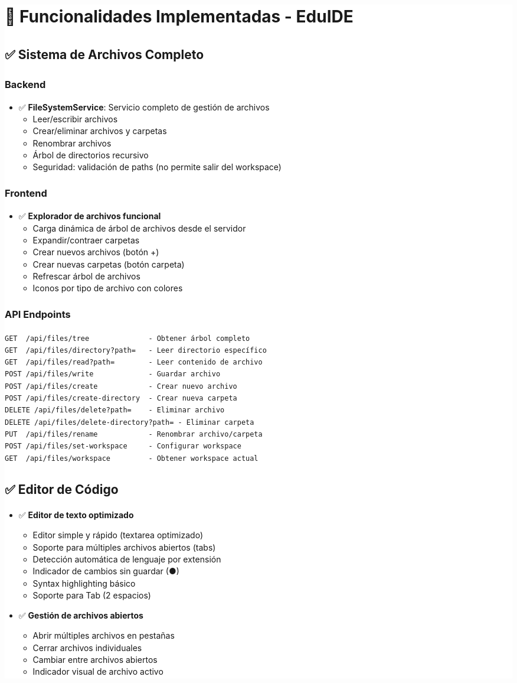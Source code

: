 # 🎯 Funcionalidades Implementadas - EduIDE

## ✅ **Sistema de Archivos Completo**

### Backend
- ✅ **FileSystemService**: Servicio completo de gestión de archivos
  - Leer/escribir archivos
  - Crear/eliminar archivos y carpetas
  - Renombrar archivos
  - Árbol de directorios recursivo
  - Seguridad: validación de paths (no permite salir del workspace)
  
### Frontend
- ✅ **Explorador de archivos funcional**
  - Carga dinámica de árbol de archivos desde el servidor
  - Expandir/contraer carpetas
  - Crear nuevos archivos (botón +)
  - Crear nuevas carpetas (botón carpeta)
  - Refrescar árbol de archivos
  - Iconos por tipo de archivo con colores

### API Endpoints
```
GET  /api/files/tree              - Obtener árbol completo
GET  /api/files/directory?path=   - Leer directorio específico
GET  /api/files/read?path=        - Leer contenido de archivo
POST /api/files/write             - Guardar archivo
POST /api/files/create            - Crear nuevo archivo
POST /api/files/create-directory  - Crear nueva carpeta
DELETE /api/files/delete?path=    - Eliminar archivo
DELETE /api/files/delete-directory?path= - Eliminar carpeta
PUT  /api/files/rename            - Renombrar archivo/carpeta
POST /api/files/set-workspace     - Configurar workspace
GET  /api/files/workspace         - Obtener workspace actual
```

## ✅ **Editor de Código**

- ✅ **Editor de texto optimizado**
  - Editor simple y rápido (textarea optimizado)
  - Soporte para múltiples archivos abiertos (tabs)
  - Detección automática de lenguaje por extensión
  - Indicador de cambios sin guardar (●)
  - Syntax highlighting básico
  - Soporte para Tab (2 espacios)

- ✅ **Gestión de archivos abiertos**
  - Abrir múltiples archivos en pestañas
  - Cerrar archivos individuales
  - Cambiar entre archivos abiertos
  - Indicador visual de archivo activo

